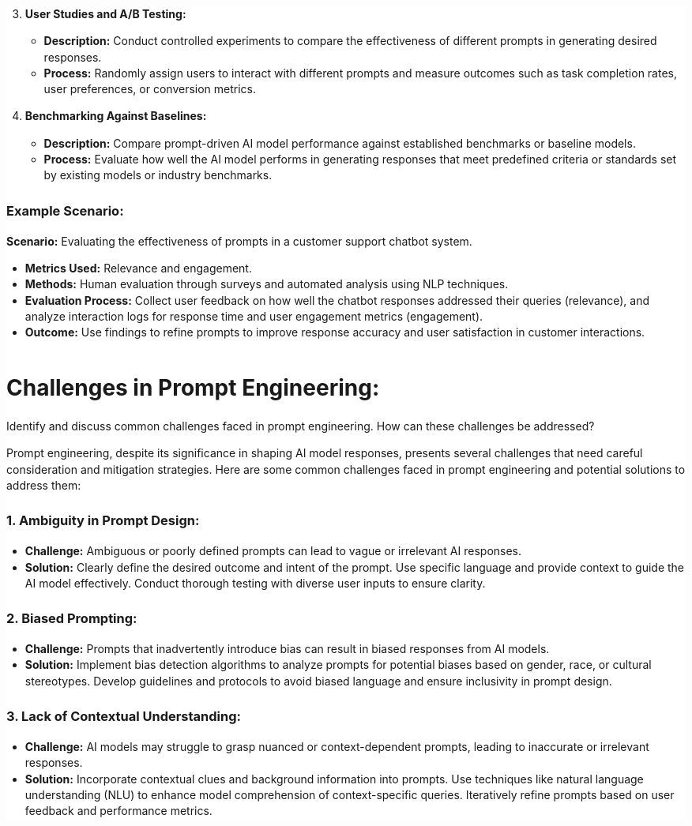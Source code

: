3. **User Studies and A/B Testing:**
   - **Description:** Conduct controlled experiments to compare the effectiveness of different prompts in generating desired responses.
   - **Process:** Randomly assign users to interact with different prompts and measure outcomes such as task completion rates, user preferences, or conversion metrics.

4. **Benchmarking Against Baselines:**
   - **Description:** Compare prompt-driven AI model performance against established benchmarks or baseline models.
   - **Process:** Evaluate how well the AI model performs in generating responses that meet predefined criteria or standards set by existing models or industry benchmarks.

### Example Scenario:

**Scenario:** Evaluating the effectiveness of prompts in a customer support chatbot system.

- **Metrics Used:** Relevance and engagement.
- **Methods:** Human evaluation through surveys and automated analysis using NLP techniques.
- **Evaluation Process:** Collect user feedback on how well the chatbot responses addressed their queries (relevance), and analyze interaction logs for response time and user engagement metrics (engagement).
- **Outcome:** Use findings to refine prompts to improve response accuracy and user satisfaction in customer interactions.

# Challenges in Prompt Engineering:
Identify and discuss common challenges faced in prompt engineering. How can these challenges be addressed?

Prompt engineering, despite its significance in shaping AI model responses, presents several challenges that need careful consideration and mitigation strategies. Here are some common challenges faced in prompt engineering and potential solutions to address them:

### 1. **Ambiguity in Prompt Design:**
   - **Challenge:** Ambiguous or poorly defined prompts can lead to vague or irrelevant AI responses.
   - **Solution:** Clearly define the desired outcome and intent of the prompt. Use specific language and provide context to guide the AI model effectively. Conduct thorough testing with diverse user inputs to ensure clarity.

### 2. **Biased Prompting:**
   - **Challenge:** Prompts that inadvertently introduce bias can result in biased responses from AI models.
   - **Solution:** Implement bias detection algorithms to analyze prompts for potential biases based on gender, race, or cultural stereotypes. Develop guidelines and protocols to avoid biased language and ensure inclusivity in prompt design.

### 3. **Lack of Contextual Understanding:**
   - **Challenge:** AI models may struggle to grasp nuanced or context-dependent prompts, leading to inaccurate or irrelevant responses.
   - **Solution:** Incorporate contextual clues and background information into prompts. Use techniques like natural language understanding (NLU) to enhance model comprehension of context-specific queries. Iteratively refine prompts based on user feedback and performance metrics.
